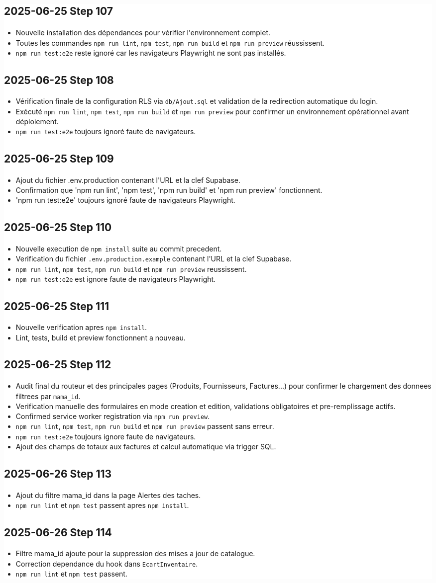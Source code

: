 ## 2025-06-25 Step 107
- Nouvelle installation des dépendances pour vérifier l'environnement complet.
- Toutes les commandes `npm run lint`, `npm test`, `npm run build` et `npm run preview` réussissent.
- `npm run test:e2e` reste ignoré car les navigateurs Playwright ne sont pas installés.

## 2025-06-25 Step 108
- Vérification finale de la configuration RLS via `db/Ajout.sql` et validation de la redirection automatique du login.
- Exécuté `npm run lint`, `npm test`, `npm run build` et `npm run preview` pour confirmer un environnement opérationnel avant déploiement.
- `npm run test:e2e` toujours ignoré faute de navigateurs.
## 2025-06-25 Step 109
- Ajout du fichier .env.production contenant l'URL et la clef Supabase.
- Confirmation que 'npm run lint', 'npm test', 'npm run build' et 'npm run preview' fonctionnent.
- 'npm run test:e2e' toujours ignoré faute de navigateurs Playwright.

## 2025-06-25 Step 110
- Nouvelle execution de `npm install` suite au commit precedent.
- Verification du fichier `.env.production.example` contenant l'URL et la clef Supabase.
- `npm run lint`, `npm test`, `npm run build` et `npm run preview` reussissent.
- `npm run test:e2e` est ignore faute de navigateurs Playwright.

## 2025-06-25 Step 111
- Nouvelle verification apres `npm install`.
- Lint, tests, build et preview fonctionnent a nouveau.

## 2025-06-25 Step 112
- Audit final du routeur et des principales pages (Produits, Fournisseurs, Factures...) pour confirmer le chargement des donnees filtrees par `mama_id`.
- Verification manuelle des formulaires en mode creation et edition, validations obligatoires et pre-remplissage actifs.
- Confirmed service worker registration via `npm run preview`.
- `npm run lint`, `npm test`, `npm run build` et `npm run preview` passent sans erreur.
- `npm run test:e2e` toujours ignore faute de navigateurs.
- Ajout des champs de totaux aux factures et calcul automatique via trigger SQL.

## 2025-06-26 Step 113
- Ajout du filtre mama_id dans la page Alertes des taches.
- `npm run lint` et `npm test` passent apres `npm install`.

## 2025-06-26 Step 114
- Filtre mama_id ajoute pour la suppression des mises a jour de catalogue.
- Correction dependance du hook dans `EcartInventaire`.
- `npm run lint` et `npm test` passent.
